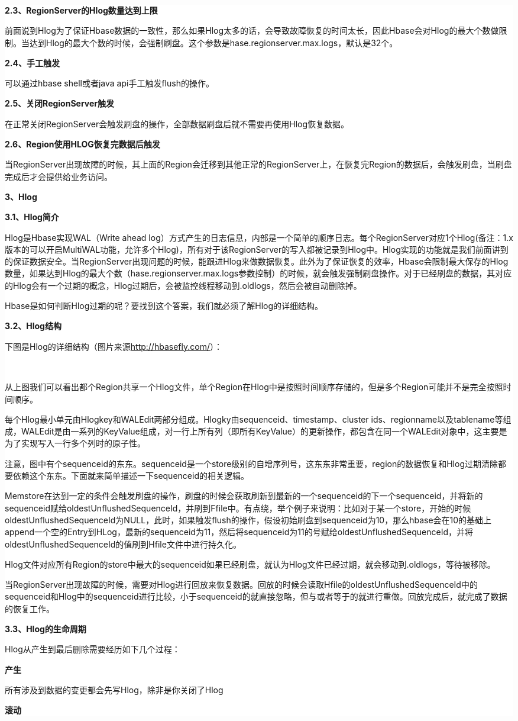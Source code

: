 <p><strong>2.3、RegionServer的Hlog数量达到上限</strong></p>

<p>前面说到Hlog为了保证Hbase数据的一致性，那么如果Hlog太多的话，会导致故障恢复的时间太长，因此Hbase会对Hlog的最大个数做限制。当达到Hlog的最大个数的时候，会强制刷盘。这个参数是hase.regionserver.max.logs，默认是32个。</p>

<p><strong>2.4、手工触发</strong></p>

<p>可以通过hbase shell或者java api手工触发flush的操作。</p>

<p><strong>2.5、关闭RegionServer触发</strong></p>

<p>在正常关闭RegionServer会触发刷盘的操作，全部数据刷盘后就不需要再使用Hlog恢复数据。</p>

<p><strong>2.6、Region使用HLOG恢复完数据后触发</strong></p>

<p>当RegionServer出现故障的时候，其上面的Region会迁移到其他正常的RegionServer上，在恢复完Region的数据后，会触发刷盘，当刷盘完成后才会提供给业务访问。</p>

<p><strong>3、Hlog</strong></p>

<p><strong>3.1、Hlog简介</strong></p>

<p>Hlog是Hbase实现WAL（Write ahead log）方式产生的日志信息，内部是一个简单的顺序日志。每个RegionServer对应1个Hlog(备注：1.x版本的可以开启MultiWAL功能，允许多个Hlog)，所有对于该RegionServer的写入都被记录到Hlog中。Hlog实现的功能就是我们前面讲到的保证数据安全。当RegionServer出现问题的时候，能跟进Hlog来做数据恢复。此外为了保证恢复的效率，Hbase会限制最大保存的Hlog数量，如果达到Hlog的最大个数（hase.regionserver.max.logs参数控制）的时候，就会触发强制刷盘操作。对于已经刷盘的数据，其对应的Hlog会有一个过期的概念，Hlog过期后，会被监控线程移动到.oldlogs，然后会被自动删除掉。</p>

<p>Hbase是如何判断Hlog过期的呢？要找到这个答案，我们就必须了解Hlog的详细结构。</p>

<p><strong>3.2、Hlog结构</strong></p>

<p>下图是Hlog的详细结构（图片来源<a href="https://link.jianshu.com?t=http://hbasefly.com/" rel="nofollow">http://hbasefly.com/</a>）：</p>

<p><img alt="" class="has" src="//upload-images.jianshu.io/upload_images/5847011-21b4c56005f73c6d.png?imageMogr2/auto-orient/strip%7CimageView2/2/w/700"></p>

<p>从上图我们可以看出都个Region共享一个Hlog文件，单个Region在Hlog中是按照时间顺序存储的，但是多个Region可能并不是完全按照时间顺序。</p>

<p>每个Hlog最小单元由Hlogkey和WALEdit两部分组成。Hlogky由sequenceid、timestamp、cluster ids、regionname以及tablename等组成，WALEdit是由一系列的KeyValue组成，对一行上所有列（即所有KeyValue）的更新操作，都包含在同一个WALEdit对象中，这主要是为了实现写入一行多个列时的原子性。</p>

<p>注意，图中有个sequenceid的东东。sequenceid是一个store级别的自增序列号，这东东非常重要，region的数据恢复和Hlog过期清除都要依赖这个东东。下面就来简单描述一下sequenceid的相关逻辑。</p>

<p>Memstore在达到一定的条件会触发刷盘的操作，刷盘的时候会获取刷新到最新的一个sequenceid的下一个sequenceid，并将新的sequenceid赋给oldestUnflushedSequenceId，并刷到Ffile中。有点绕，举个例子来说明：比如对于某一个store，开始的时候oldestUnflushedSequenceId为NULL，此时，如果触发flush的操作，假设初始刷盘到sequenceid为10，那么hbase会在10的基础上append一个空的Entry到HLog，最新的sequenceid为11，然后将sequenceid为11的号赋给oldestUnflushedSequenceId，并将oldestUnflushedSequenceId的值刷到Hfile文件中进行持久化。</p>

<p>Hlog文件对应所有Region的store中最大的sequenceid如果已经刷盘，就认为Hlog文件已经过期，就会移动到.oldlogs，等待被移除。</p>

<p>当RegionServer出现故障的时候，需要对Hlog进行回放来恢复数据。回放的时候会读取Hfile的oldestUnflushedSequenceId中的sequenceid和Hlog中的sequenceid进行比较，小于sequenceid的就直接忽略，但与或者等于的就进行重做。回放完成后，就完成了数据的恢复工作。</p>

<p><strong>3.3、Hlog的生命周期</strong></p>

<p>Hlog从产生到最后删除需要经历如下几个过程：</p>

<p><strong>产生</strong></p>

<p>所有涉及到数据的变更都会先写Hlog，除非是你关闭了Hlog</p>

<p><strong>滚动</strong></p>
